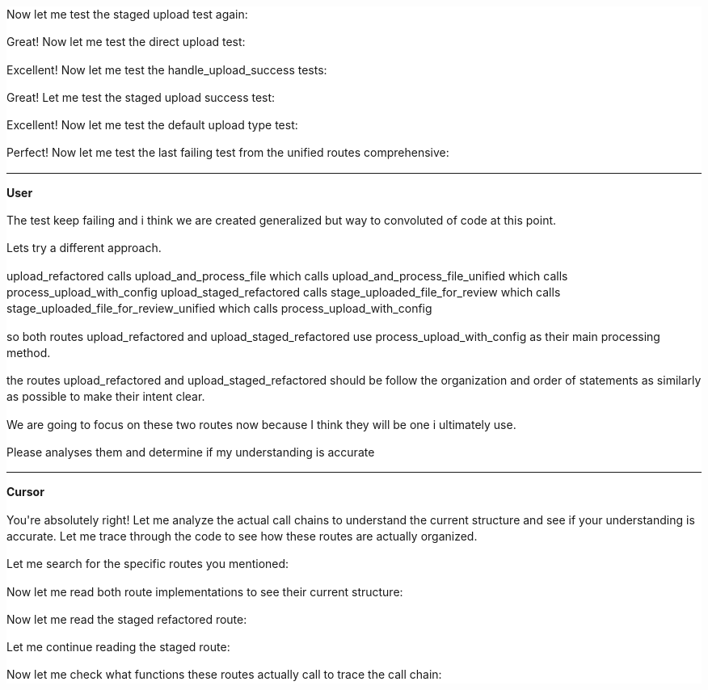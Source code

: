 Now let me test the staged upload test again:


Great! Now let me test the direct upload test:


Excellent! Now let me test the handle_upload_success tests:


Great! Let me test the staged upload success test:


Excellent! Now let me test the default upload type test:


Perfect! Now let me test the last failing test from the unified routes comprehensive:


---

**User**

The test keep failing and i think we are created generalized but way to convoluted of code at this point.

Lets try a different approach.

upload_refactored calls upload_and_process_file which calls upload_and_process_file_unified which calls process_upload_with_config
upload_staged_refactored calls stage_uploaded_file_for_review which calls stage_uploaded_file_for_review_unified which calls process_upload_with_config

so both routes upload_refactored and upload_staged_refactored use process_upload_with_config as their main processing method.

the routes upload_refactored and upload_staged_refactored should be follow the organization and order of statements as similarly as possible to make their intent clear.

We are going to focus on these two routes now because I think they will be one i ultimately use.

Please analyses them and determine if my understanding is accurate


---

**Cursor**

You're absolutely right! Let me analyze the actual call chains to understand the current structure and see if your understanding is accurate. Let me trace through the code to see how these routes are actually organized.


Let me search for the specific routes you mentioned:


Now let me read both route implementations to see their current structure:


Now let me read the staged refactored route:


Let me continue reading the staged route:


Now let me check what functions these routes actually call to trace the call chain:
